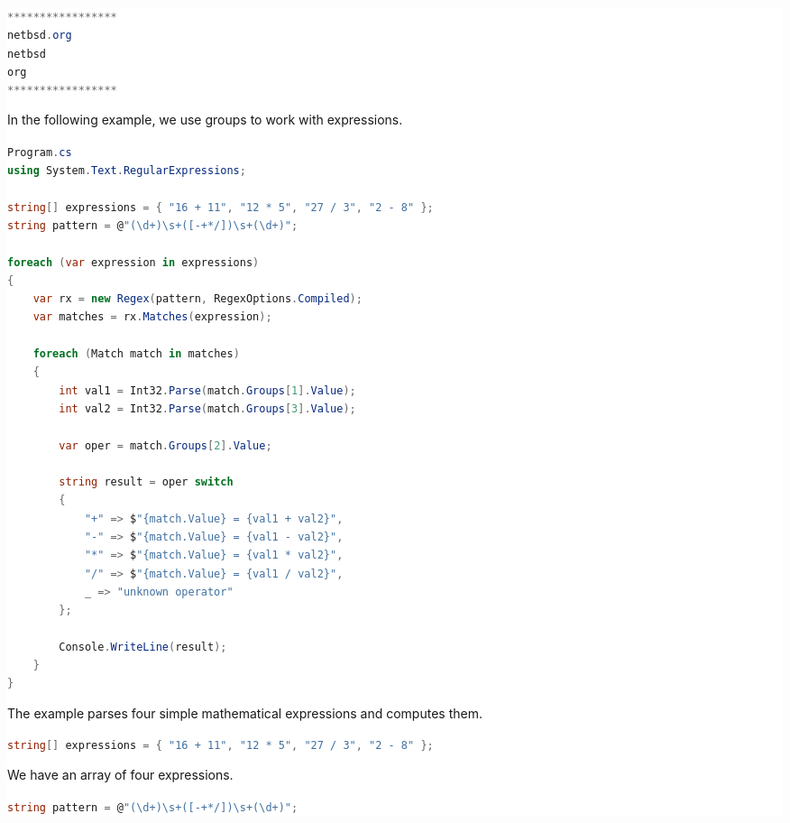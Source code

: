 ```cs
*****************
netbsd.org
netbsd
org
*****************

```

In the following example, we use groups to work with expressions.

```cs
Program.cs
using System.Text.RegularExpressions;

string[] expressions = { "16 + 11", "12 * 5", "27 / 3", "2 - 8" };
string pattern = @"(\d+)\s+([-+*/])\s+(\d+)";

foreach (var expression in expressions)
{
    var rx = new Regex(pattern, RegexOptions.Compiled);
    var matches = rx.Matches(expression);

    foreach (Match match in matches)
    {
        int val1 = Int32.Parse(match.Groups[1].Value);
        int val2 = Int32.Parse(match.Groups[3].Value);

        var oper = match.Groups[2].Value;

        string result = oper switch
        {
            "+" => $"{match.Value} = {val1 + val2}",
            "-" => $"{match.Value} = {val1 - val2}",
            "*" => $"{match.Value} = {val1 * val2}",
            "/" => $"{match.Value} = {val1 / val2}",
            _ => "unknown operator"
        };

        Console.WriteLine(result);
    }
}

```

The example parses four simple mathematical expressions and computes them.

```cs
string[] expressions = { "16 + 11", "12 * 5", "27 / 3", "2 - 8" };

```

We have an array of four expressions.

```cs
string pattern = @"(\d+)\s+([-+*/])\s+(\d+)";

```
